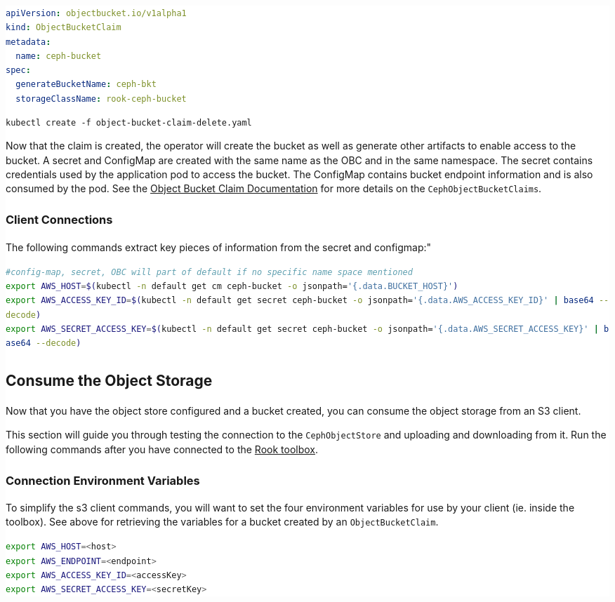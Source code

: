 ```yaml
apiVersion: objectbucket.io/v1alpha1
kind: ObjectBucketClaim
metadata:
  name: ceph-bucket
spec:
  generateBucketName: ceph-bkt
  storageClassName: rook-ceph-bucket
```

```console
kubectl create -f object-bucket-claim-delete.yaml
```

Now that the claim is created, the operator will create the bucket as well as generate other artifacts to enable access to the bucket. A secret and ConfigMap are created with the same name as the OBC and in the same namespace.
The secret contains credentials used by the application pod to access the bucket.
The ConfigMap contains bucket endpoint information and is also consumed by the pod.
See the [Object Bucket Claim Documentation](ceph-object-bucket-claim.md) for more details on the `CephObjectBucketClaims`.

### Client Connections

The following commands extract key pieces of information from the secret and configmap:"

```bash
#config-map, secret, OBC will part of default if no specific name space mentioned
export AWS_HOST=$(kubectl -n default get cm ceph-bucket -o jsonpath='{.data.BUCKET_HOST}')
export AWS_ACCESS_KEY_ID=$(kubectl -n default get secret ceph-bucket -o jsonpath='{.data.AWS_ACCESS_KEY_ID}' | base64 --decode)
export AWS_SECRET_ACCESS_KEY=$(kubectl -n default get secret ceph-bucket -o jsonpath='{.data.AWS_SECRET_ACCESS_KEY}' | base64 --decode)
```

## Consume the Object Storage

Now that you have the object store configured and a bucket created, you can consume the
object storage from an S3 client.

This section will guide you through testing the connection to the `CephObjectStore` and uploading and downloading from it.
Run the following commands after you have connected to the [Rook toolbox](ceph-toolbox.md).

### Connection Environment Variables

To simplify the s3 client commands, you will want to set the four environment variables for use by your client (ie. inside the toolbox).
See above for retrieving the variables for a bucket created by an `ObjectBucketClaim`.

```bash
export AWS_HOST=<host>
export AWS_ENDPOINT=<endpoint>
export AWS_ACCESS_KEY_ID=<accessKey>
export AWS_SECRET_ACCESS_KEY=<secretKey>
```
